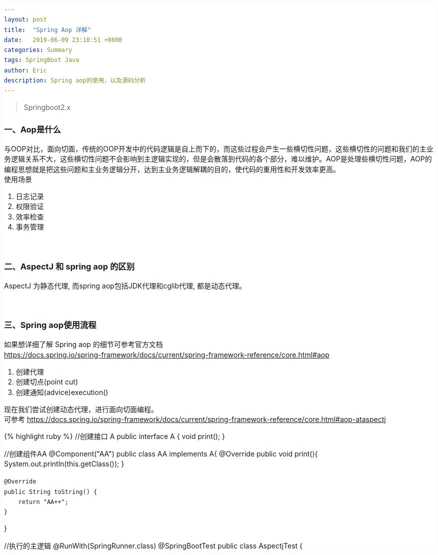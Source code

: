 ```yaml
---
layout: post
title:  "Spring Aop 详解"
date:   2019-06-09 23:10:51 +0800
categories: Summary
tags: SpringBoot Java
author: Eric
description: Spring aop的使用，以及源码分析
---
```


>Springboot2.x

### 一、Aop是什么   

与OOP对比，面向切面，传统的OOP开发中的代码逻辑是自上而下的，而这些过程会产生一些横切性问题，这些横切性的问题和我们的主业务逻辑关系不大，这些横切性问题不会影响到主逻辑实现的，但是会散落到代码的各个部分，难以维护。AOP是处理些横切性问题，AOP的编程思想就是把这些问题和主业务逻辑分开，达到主业务逻辑解耦的目的，使代码的重用性和开发效率更高。  
使用场景
1. 日志记录
2. 权限验证
3. 效率检查
4. 事务管理    

<br/>

### 二、AspectJ 和 spring aop 的区别
AspectJ 为静态代理, 而spring aop包括JDK代理和cglib代理, 都是动态代理。

<br/>

### 三、Spring aop使用流程
如果想详细了解 Spring aop 的细节可参考官方文档    
 https://docs.spring.io/spring-framework/docs/current/spring-framework-reference/core.html#aop
1. 创建代理
2. 创建切点(point cut)
3. 创建通知(advice)execution()

现在我们尝试创建动态代理，进行面向切面编程。    
可参考 https://docs.spring.io/spring-framework/docs/current/spring-framework-reference/core.html#aop-ataspectj

{% highlight ruby %} 
//创建接口 A
public interface A {
    void print();
}

//创建组件AA
@Component("AA")
public class AA implements A{
    @Override
    public void print(){
        System.out.println(this.getClass());
    }

    @Override
    public String toString() {
        return "AA++";
    }
}

//执行的主逻辑
@RunWith(SpringRunner.class)
@SpringBootTest
public class AspectjTest {
